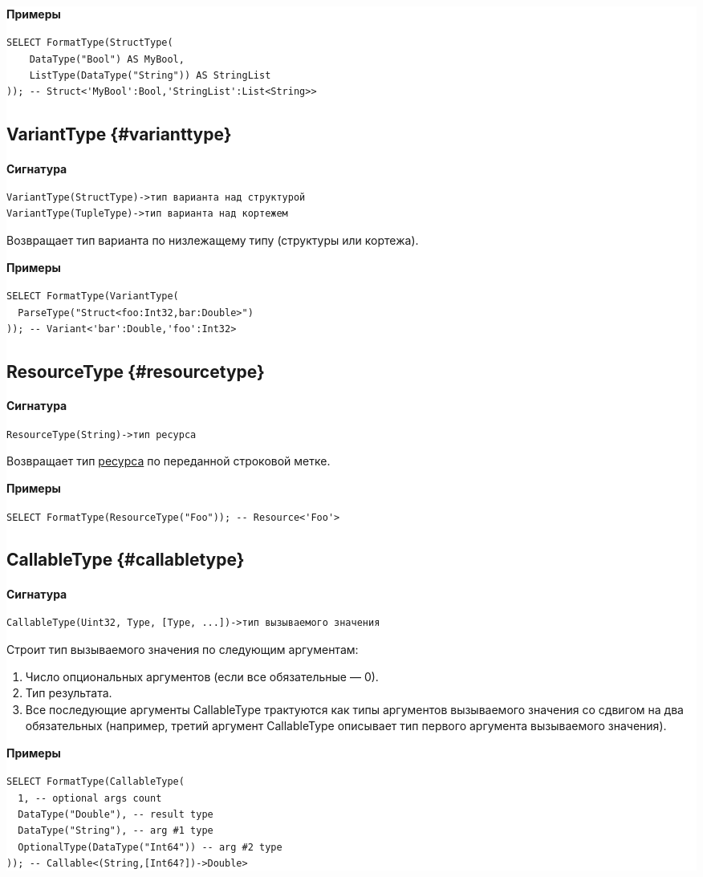 **Примеры**
``` yql
SELECT FormatType(StructType(
    DataType("Bool") AS MyBool,
    ListType(DataType("String")) AS StringList
)); -- Struct<'MyBool':Bool,'StringList':List<String>>
```

## VariantType {#varianttype}

**Сигнатура**
```
VariantType(StructType)->тип варианта над структурой
VariantType(TupleType)->тип варианта над кортежем
```
Возвращает тип варианта по низлежащему типу (структуры или кортежа).

**Примеры**
``` yql
SELECT FormatType(VariantType(
  ParseType("Struct<foo:Int32,bar:Double>")
)); -- Variant<'bar':Double,'foo':Int32>
```

## ResourceType {#resourcetype}

**Сигнатура**
```
ResourceType(String)->тип ресурса
```
Возвращает тип [ресурса](../../types/special.md) по переданной строковой метке.

**Примеры**
``` yql
SELECT FormatType(ResourceType("Foo")); -- Resource<'Foo'>
```

## CallableType {#callabletype}

**Сигнатура**
```
CallableType(Uint32, Type, [Type, ...])->тип вызываемого значения
```
Строит тип вызываемого значения по следующим аргументам:

1. Число опциональных аргументов (если все обязательные — 0).
2. Тип результата.
3. Все последующие аргументы CallableType трактуются как типы аргументов вызываемого значения со сдвигом на два обязательных (например, третий аргумент CallableType описывает тип первого аргумента вызываемого значения).

**Примеры**
``` yql
SELECT FormatType(CallableType(
  1, -- optional args count
  DataType("Double"), -- result type
  DataType("String"), -- arg #1 type
  OptionalType(DataType("Int64")) -- arg #2 type
)); -- Callable<(String,[Int64?])->Double>
```
